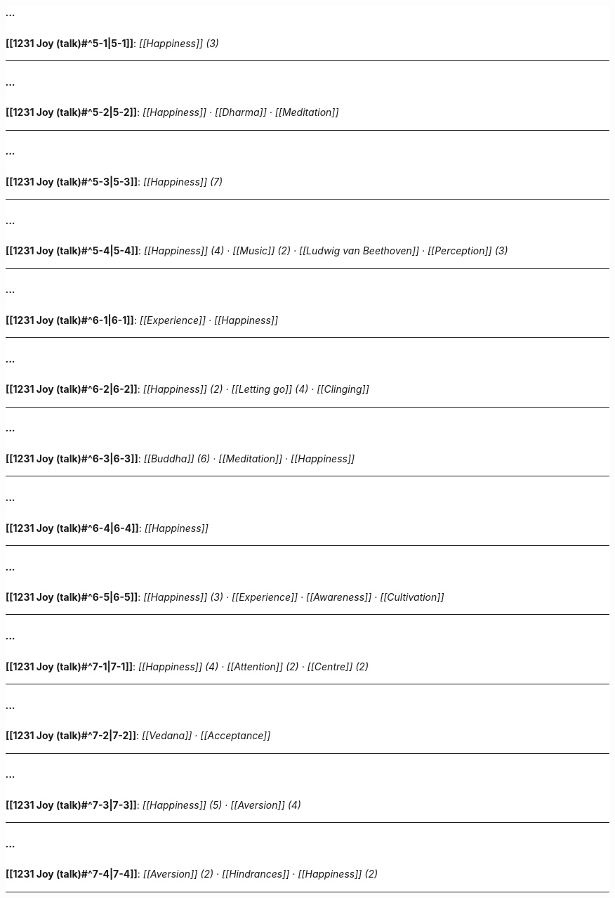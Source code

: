 ##### ...
**[[1231 Joy (talk)#^5-1|5-1]]**: _[[Happiness]] (3)_

---
##### ...
**[[1231 Joy (talk)#^5-2|5-2]]**: _[[Happiness]] · [[Dharma]] · [[Meditation]]_

---
##### ...
**[[1231 Joy (talk)#^5-3|5-3]]**: _[[Happiness]] (7)_

---
##### ...
**[[1231 Joy (talk)#^5-4|5-4]]**: _[[Happiness]] (4) · [[Music]] (2) · [[Ludwig van Beethoven]] · [[Perception]] (3)_

---
##### ...
**[[1231 Joy (talk)#^6-1|6-1]]**: _[[Experience]] · [[Happiness]]_

---
##### ...
**[[1231 Joy (talk)#^6-2|6-2]]**: _[[Happiness]] (2) · [[Letting go]] (4) · [[Clinging]]_

---
##### ...
**[[1231 Joy (talk)#^6-3|6-3]]**: _[[Buddha]] (6) · [[Meditation]] · [[Happiness]]_

---
##### ...
**[[1231 Joy (talk)#^6-4|6-4]]**: _[[Happiness]]_

---
##### ...
**[[1231 Joy (talk)#^6-5|6-5]]**: _[[Happiness]] (3) · [[Experience]] · [[Awareness]] · [[Cultivation]]_

---
##### ...
**[[1231 Joy (talk)#^7-1|7-1]]**: _[[Happiness]] (4) · [[Attention]] (2) · [[Centre]] (2)_

---
##### ...
**[[1231 Joy (talk)#^7-2|7-2]]**: _[[Vedana]] · [[Acceptance]]_

---
##### ...
**[[1231 Joy (talk)#^7-3|7-3]]**: _[[Happiness]] (5) · [[Aversion]] (4)_

---
##### ...
**[[1231 Joy (talk)#^7-4|7-4]]**: _[[Aversion]] (2) · [[Hindrances]] · [[Happiness]] (2)_

---